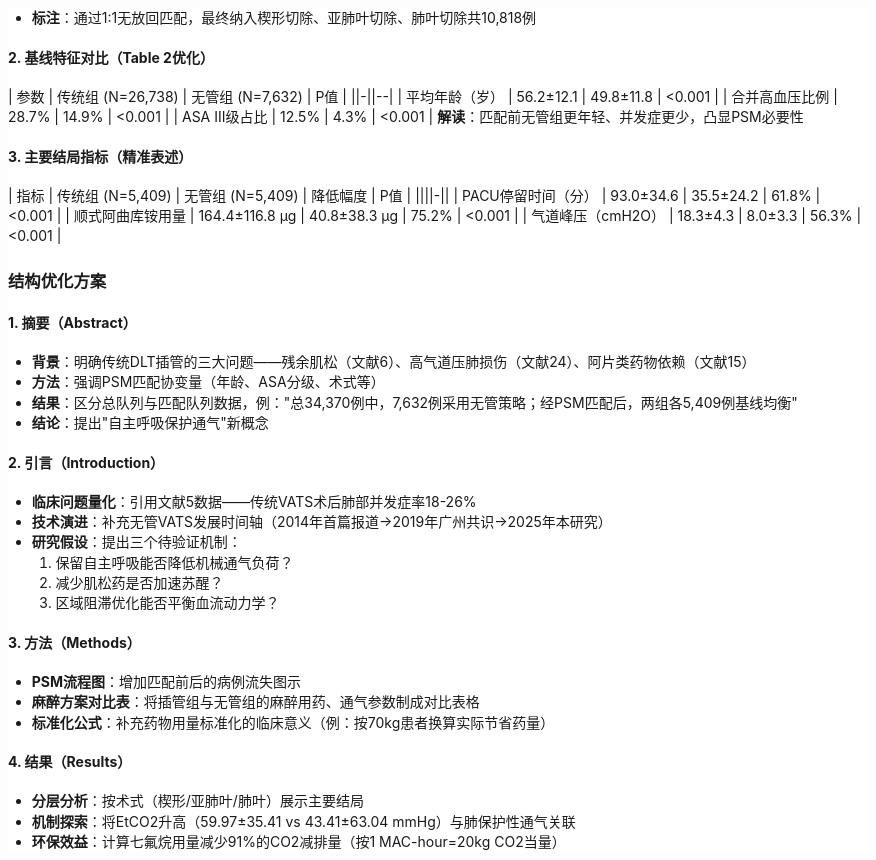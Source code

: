 - **标注**：通过1:1无放回匹配，最终纳入楔形切除、亚肺叶切除、肺叶切除共10,818例

#### **2. 基线特征对比（Table 2优化）**
| 参数             | 传统组 (N=26,738) | 无管组 (N=7,632) | P值    |
||-||--|
| 平均年龄（岁）   | 56.2±12.1         | 49.8±11.8        | <0.001 |
| 合并高血压比例   | 28.7%             | 14.9%            | <0.001 |
| ASA III级占比    | 12.5%             | 4.3%             | <0.001 |
**解读**：匹配前无管组更年轻、并发症更少，凸显PSM必要性

#### **3. 主要结局指标（精准表述）**
| 指标                | 传统组 (N=5,409) | 无管组 (N=5,409) | 降低幅度 | P值     |
||||-||
| PACU停留时间（分）  | 93.0±34.6        | 35.5±24.2        | 61.8%    | <0.001  |
| 顺式阿曲库铵用量    | 164.4±116.8 μg   | 40.8±38.3 μg     | 75.2%    | <0.001  |
| 气道峰压（cmH2O）   | 18.3±4.3         | 8.0±3.3          | 56.3%    | <0.001  |



### **结构优化方案**

#### **1. 摘要（Abstract）**
- **背景**：明确传统DLT插管的三大问题——残余肌松（文献6）、高气道压肺损伤（文献24）、阿片类药物依赖（文献15）
- **方法**：强调PSM匹配协变量（年龄、ASA分级、术式等）
- **结果**：区分总队列与匹配队列数据，例："总34,370例中，7,632例采用无管策略；经PSM匹配后，两组各5,409例基线均衡"
- **结论**：提出"自主呼吸保护通气"新概念

#### **2. 引言（Introduction）**
- **临床问题量化**：引用文献5数据——传统VATS术后肺部并发症率18-26%
- **技术演进**：补充无管VATS发展时间轴（2014年首篇报道→2019年广州共识→2025年本研究）
- **研究假设**：提出三个待验证机制：  
  1. 保留自主呼吸能否降低机械通气负荷？  
  2. 减少肌松药是否加速苏醒？  
  3. 区域阻滞优化能否平衡血流动力学？

#### **3. 方法（Methods）**
- **PSM流程图**：增加匹配前后的病例流失图示
- **麻醉方案对比表**：将插管组与无管组的麻醉用药、通气参数制成对比表格
- **标准化公式**：补充药物用量标准化的临床意义（例：按70kg患者换算实际节省药量）

#### **4. 结果（Results）**
- **分层分析**：按术式（楔形/亚肺叶/肺叶）展示主要结局
- **机制探索**：将EtCO2升高（59.97±35.41 vs 43.41±63.04 mmHg）与肺保护性通气关联
- **环保效益**：计算七氟烷用量减少91%的CO2减排量（按1 MAC-hour=20kg CO2当量）
